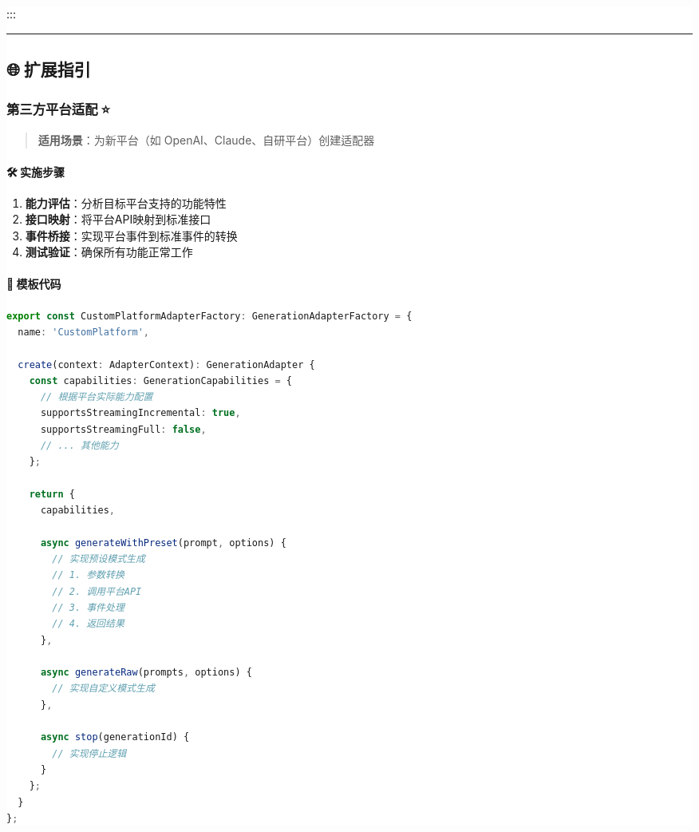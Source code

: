 :::

---

## 🌐 扩展指引

### 第三方平台适配 ⭐

> **适用场景**：为新平台（如 OpenAI、Claude、自研平台）创建适配器

#### 🛠️ 实施步骤

1. **能力评估**：分析目标平台支持的功能特性
2. **接口映射**：将平台API映射到标准接口
3. **事件桥接**：实现平台事件到标准事件的转换
4. **测试验证**：确保所有功能正常工作

#### 📝 模板代码
```typescript
export const CustomPlatformAdapterFactory: GenerationAdapterFactory = {
  name: 'CustomPlatform',
  
  create(context: AdapterContext): GenerationAdapter {
    const capabilities: GenerationCapabilities = {
      // 根据平台实际能力配置
      supportsStreamingIncremental: true,
      supportsStreamingFull: false,
      // ... 其他能力
    };

    return {
      capabilities,
      
      async generateWithPreset(prompt, options) {
        // 实现预设模式生成
        // 1. 参数转换
        // 2. 调用平台API
        // 3. 事件处理
        // 4. 返回结果
      },
      
      async generateRaw(prompts, options) {
        // 实现自定义模式生成
      },
      
      async stop(generationId) {
        // 实现停止逻辑
      }
    };
  }
};
```
